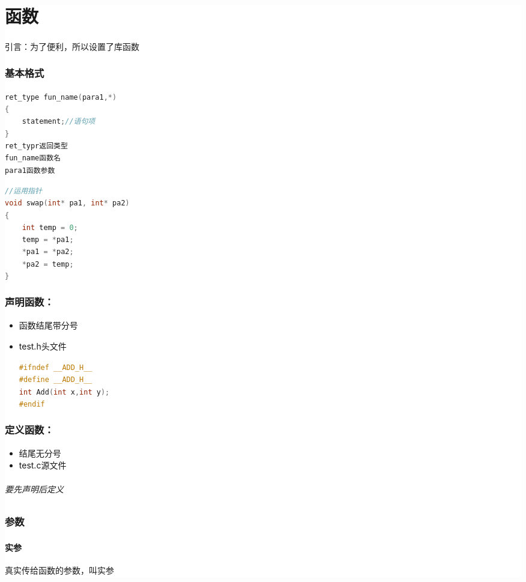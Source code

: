 

# 函数

引言：为了便利，所以设置了库函数

### 基本格式

```c
ret_type fun_name(para1,*)
{
    statement;//语句项
}
ret_typr返回类型
fun_name函数名
para1函数参数
```

```c
//运用指针
void swap(int* pa1, int* pa2)
{
	int temp = 0;
	temp = *pa1;
	*pa1 = *pa2;
	*pa2 = temp;
}
```

### 声明函数：

- 函数结尾带分号

- test.h头文件

  ```c
  #ifndef __ADD_H__
  #define __ADD_H__
  int Add(int x,int y);
  #endif
  ```


### 定义函数：

- 结尾无分号
- test.c源文件

######    要先声明后定义

### 参数

#### 实参

真实传给函数的参数，叫实参
